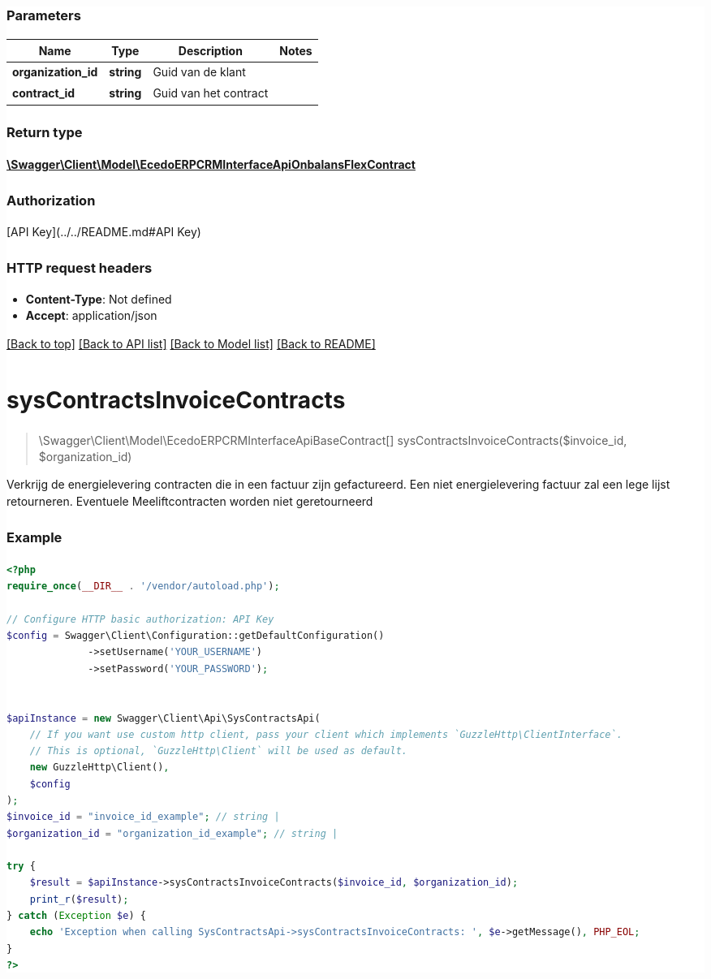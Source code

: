### Parameters

Name | Type | Description  | Notes
------------- | ------------- | ------------- | -------------
 **organization_id** | **string**| Guid van de klant |
 **contract_id** | **string**| Guid van het contract |

### Return type

[**\Swagger\Client\Model\EcedoERPCRMInterfaceApiOnbalansFlexContract**](../Model/EcedoERPCRMInterfaceApiOnbalansFlexContract.md)

### Authorization

[API Key](../../README.md#API Key)

### HTTP request headers

 - **Content-Type**: Not defined
 - **Accept**: application/json

[[Back to top]](#) [[Back to API list]](../../README.md#documentation-for-api-endpoints) [[Back to Model list]](../../README.md#documentation-for-models) [[Back to README]](../../README.md)

# **sysContractsInvoiceContracts**
> \Swagger\Client\Model\EcedoERPCRMInterfaceApiBaseContract[] sysContractsInvoiceContracts($invoice_id, $organization_id)

Verkrijg de energielevering contracten die in een factuur zijn gefactureerd.  Een niet energielevering factuur zal een lege lijst retourneren.  Eventuele Meeliftcontracten worden niet geretourneerd

### Example
```php
<?php
require_once(__DIR__ . '/vendor/autoload.php');

// Configure HTTP basic authorization: API Key
$config = Swagger\Client\Configuration::getDefaultConfiguration()
              ->setUsername('YOUR_USERNAME')
              ->setPassword('YOUR_PASSWORD');


$apiInstance = new Swagger\Client\Api\SysContractsApi(
    // If you want use custom http client, pass your client which implements `GuzzleHttp\ClientInterface`.
    // This is optional, `GuzzleHttp\Client` will be used as default.
    new GuzzleHttp\Client(),
    $config
);
$invoice_id = "invoice_id_example"; // string | 
$organization_id = "organization_id_example"; // string | 

try {
    $result = $apiInstance->sysContractsInvoiceContracts($invoice_id, $organization_id);
    print_r($result);
} catch (Exception $e) {
    echo 'Exception when calling SysContractsApi->sysContractsInvoiceContracts: ', $e->getMessage(), PHP_EOL;
}
?>
```
